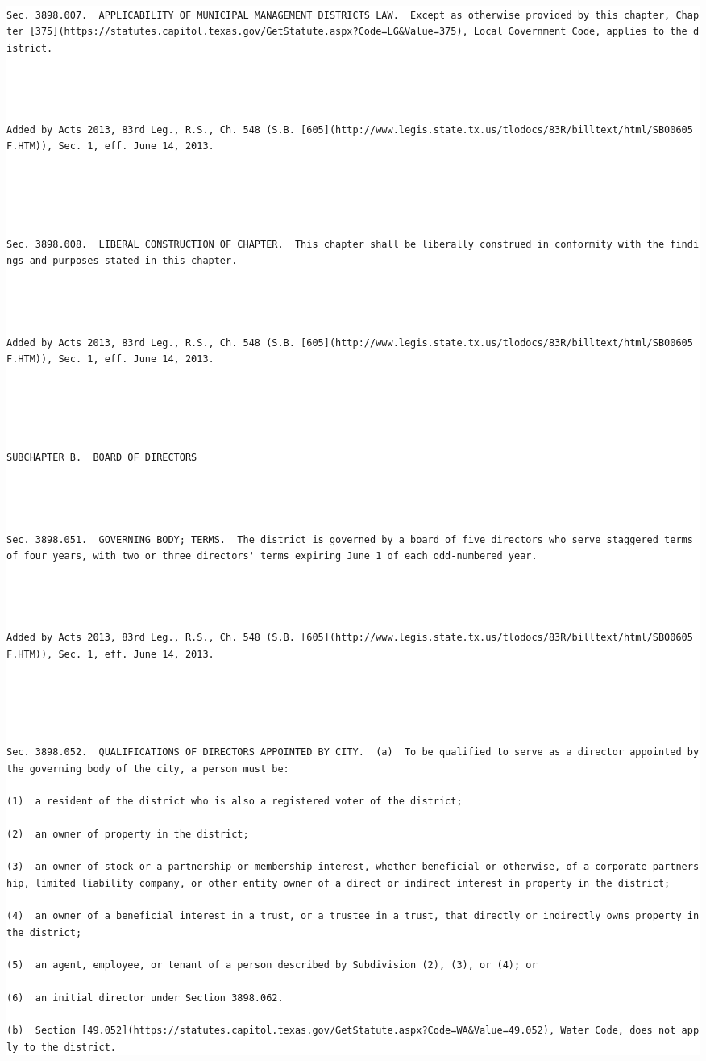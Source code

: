     
    
    
    
    Sec. 3898.007.  APPLICABILITY OF MUNICIPAL MANAGEMENT DISTRICTS LAW.  Except as otherwise provided by this chapter, Chapter [375](https://statutes.capitol.texas.gov/GetStatute.aspx?Code=LG&Value=375), Local Government Code, applies to the district.
    
    
    
    
    Added by Acts 2013, 83rd Leg., R.S., Ch. 548 (S.B. [605](http://www.legis.state.tx.us/tlodocs/83R/billtext/html/SB00605F.HTM)), Sec. 1, eff. June 14, 2013.
    
    
    
    
    
    Sec. 3898.008.  LIBERAL CONSTRUCTION OF CHAPTER.  This chapter shall be liberally construed in conformity with the findings and purposes stated in this chapter.
    
    
    
    
    Added by Acts 2013, 83rd Leg., R.S., Ch. 548 (S.B. [605](http://www.legis.state.tx.us/tlodocs/83R/billtext/html/SB00605F.HTM)), Sec. 1, eff. June 14, 2013.
    
    
    
    
    
    SUBCHAPTER B.  BOARD OF DIRECTORS
    
      
    
    
    Sec. 3898.051.  GOVERNING BODY; TERMS.  The district is governed by a board of five directors who serve staggered terms of four years, with two or three directors' terms expiring June 1 of each odd-numbered year.
    
    
    
    
    Added by Acts 2013, 83rd Leg., R.S., Ch. 548 (S.B. [605](http://www.legis.state.tx.us/tlodocs/83R/billtext/html/SB00605F.HTM)), Sec. 1, eff. June 14, 2013.
    
    
    
    
    
    Sec. 3898.052.  QUALIFICATIONS OF DIRECTORS APPOINTED BY CITY.  (a)  To be qualified to serve as a director appointed by the governing body of the city, a person must be:
    
    (1)  a resident of the district who is also a registered voter of the district;
    
    (2)  an owner of property in the district;
    
    (3)  an owner of stock or a partnership or membership interest, whether beneficial or otherwise, of a corporate partnership, limited liability company, or other entity owner of a direct or indirect interest in property in the district;
    
    (4)  an owner of a beneficial interest in a trust, or a trustee in a trust, that directly or indirectly owns property in the district;
    
    (5)  an agent, employee, or tenant of a person described by Subdivision (2), (3), or (4); or
    
    (6)  an initial director under Section 3898.062.
    
    (b)  Section [49.052](https://statutes.capitol.texas.gov/GetStatute.aspx?Code=WA&Value=49.052), Water Code, does not apply to the district.
    